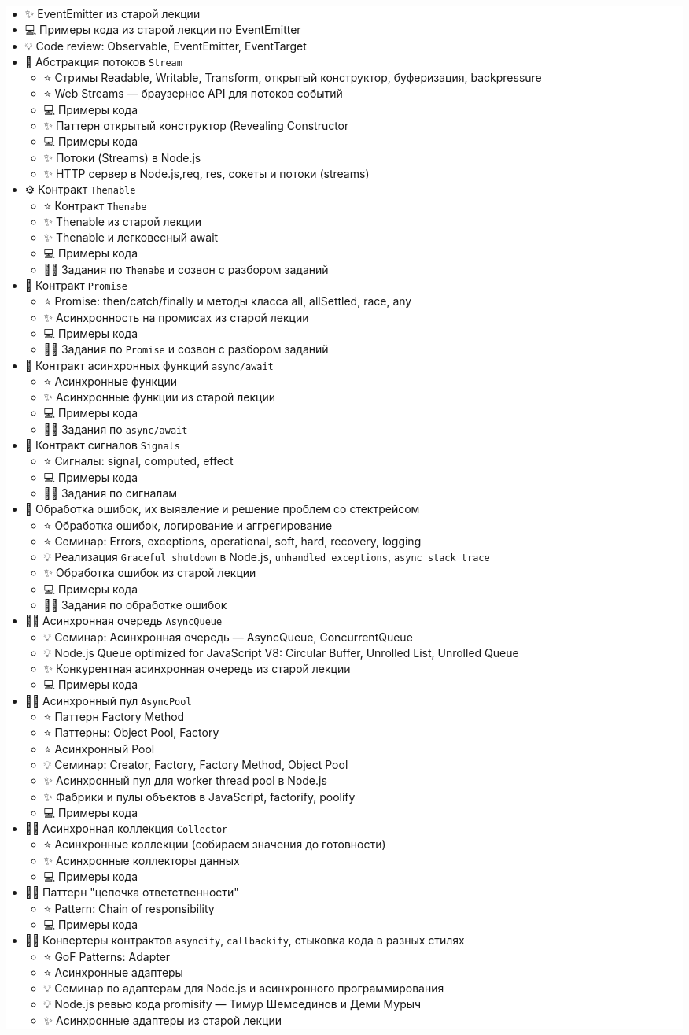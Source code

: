   - ✨ EventEmitter из старой лекции
  - 💻 Примеры кода из старой лекции по EventEmitter
  - 💡 Code review: Observable, EventEmitter, EventTarget
- 💯 Абстракция потоков `Stream`
  - ⭐ Стримы Readable, Writable, Transform, открытый конструктор, буферизация, backpressure
  - ⭐ Web Streams — браузерное API для потоков событий
  - 💻 Примеры кода
  - ✨ Паттерн открытый конструктор (Revealing Constructor
  - 💻 Примеры кода
  - ✨ Потоки (Streams) в Node.js
  - ✨ HTTP сервер в Node.js,req, res, сокеты и потоки (streams)
- ⚙️ Контракт `Thenable`
  - ⭐ Контракт `Thenabe`
  - ✨ Thenable из старой лекции
  - ✨ Thenable и легковесный await
  - 💻 Примеры кода
  - 🧑‍💻 Задания по `Thenabe` и созвон с разбором заданий
- 💯 Контракт `Promise`
  - ⭐ Promise: then/catch/finally и методы класса all, allSettled, race, any
  - ✨ Асинхронность на промисах из старой лекции
  - 💻 Примеры кода
  - 🧑‍💻 Задания по `Promise` и созвон с разбором заданий
- 💯 Контракт асинхронных функций `async/await`
  - ⭐ Асинхронные функции
  - ✨ Асинхронные функции из старой лекции
  - 💻 Примеры кода
  - 🧑‍💻 Задания по `async/await`
- 💯 Контракт сигналов `Signals`
  - ⭐ Сигналы: signal, computed, effect
  - 💻 Примеры кода
  - 🧑‍💻 Задания по сигналам
- 💯 Обработка ошибок, их выявление и решение проблем со стектрейсом
  - ⭐ Обработка ошибок, логирование и аггрегирование
  - ⭐ Семинар: Errors, exceptions, operational, soft, hard, recovery, logging
  - 💡 Реализация `Graceful shutdown` в Node.js, `unhandled exceptions`, `async stack trace`
  - ✨ Обработка ошибок из старой лекции
  - 💻 Примеры кода
  - 🧑‍💻 Задания по обработке ошибок
- 🧑‍🎓 Асинхронная очередь `AsyncQueue`
  - 💡 Семинар: Асинхронная очередь — AsyncQueue, ConcurrentQueue
  - 💡 Node.js Queue optimized for JavaScript V8: Circular Buffer, Unrolled List, Unrolled Queue
  - ✨ Конкурентная асинхронная очередь из старой лекции
  - 💻 Примеры кода
- 🧑‍🎓 Асинхронный пул `AsyncPool`
  - ⭐ Паттерн Factory Method
  - ⭐ Паттерны: Object Pool, Factory
  - ⭐ Асинхронный Pool
  - 💡 Семинар: Creator, Factory, Factory Method, Object Pool
  - ✨ Асинхронный пул для worker thread pool в Node.js
  - ✨ Фабрики и пулы объектов в JavaScript, factorify, poolify
  - 💻 Примеры кода
- 🧑‍🎓 Асинхронная коллекция `Collector`
  - ⭐ Асинхронные коллекции (собираем значения до готовности)
  - ✨ Асинхронные коллекторы данных
  - 💻 Примеры кода
- 🧑‍🎓 Паттерн "цепочка ответственности"
  - ⭐ Pattern: Chain of responsibility
  - 💻 Примеры кода
- 🧑‍🎓 Конвертеры контрактов `asyncify`, `callbackify`, стыковка кода в разных стилях
  - ⭐ GoF Patterns: Adapter
  - ⭐ Асинхронные адаптеры
  - 💡 Семинар по адаптерам для Node.js и асинхронного программирования
  - 💡 Node.js ревью кода promisify — Тимур Шемсединов и Деми Мурыч
  - ✨ Асинхронные адаптеры из старой лекции